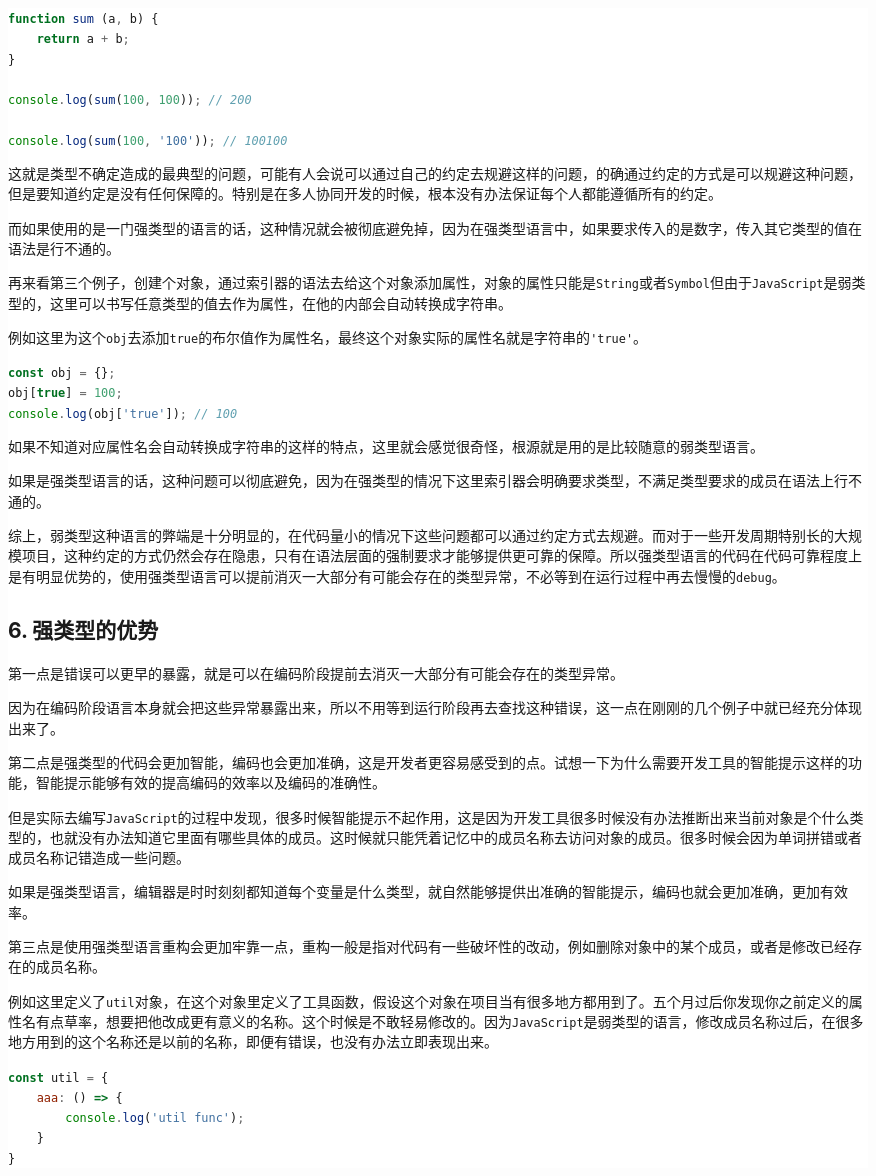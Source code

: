 ```js
function sum (a, b) {
    return a + b;
}

console.log(sum(100, 100)); // 200

console.log(sum(100, '100')); // 100100

```

这就是类型不确定造成的最典型的问题，可能有人会说可以通过自己的约定去规避这样的问题，的确通过约定的方式是可以规避这种问题，但是要知道约定是没有任何保障的。特别是在多人协同开发的时候，根本没有办法保证每个人都能遵循所有的约定。

而如果使用的是一门强类型的语言的话，这种情况就会被彻底避免掉，因为在强类型语言中，如果要求传入的是数字，传入其它类型的值在语法是行不通的。

再来看第三个例子，创建个对象，通过索引器的语法去给这个对象添加属性，对象的属性只能是```String```或者```Symbol```但由于```JavaScript```是弱类型的，这里可以书写任意类型的值去作为属性，在他的内部会自动转换成字符串。

例如这里为这个```obj```去添加```true```的布尔值作为属性名，最终这个对象实际的属性名就是字符串的```'true'```。

```js
const obj = {};
obj[true] = 100;
console.log(obj['true']); // 100
```

如果不知道对应属性名会自动转换成字符串的这样的特点，这里就会感觉很奇怪，根源就是用的是比较随意的弱类型语言。

如果是强类型语言的话，这种问题可以彻底避免，因为在强类型的情况下这里索引器会明确要求类型，不满足类型要求的成员在语法上行不通的。

综上，弱类型这种语言的弊端是十分明显的，在代码量小的情况下这些问题都可以通过约定方式去规避。而对于一些开发周期特别长的大规模项目，这种约定的方式仍然会存在隐患，只有在语法层面的强制要求才能够提供更可靠的保障。所以强类型语言的代码在代码可靠程度上是有明显优势的，使用强类型语言可以提前消灭一大部分有可能会存在的类型异常，不必等到在运行过程中再去慢慢的```debug```。

## 6. 强类型的优势

第一点是错误可以更早的暴露，就是可以在编码阶段提前去消灭一大部分有可能会存在的类型异常。

因为在编码阶段语言本身就会把这些异常暴露出来，所以不用等到运行阶段再去查找这种错误，这一点在刚刚的几个例子中就已经充分体现出来了。

第二点是强类型的代码会更加智能，编码也会更加准确，这是开发者更容易感受到的点。试想一下为什么需要开发工具的智能提示这样的功能，智能提示能够有效的提高编码的效率以及编码的准确性。

但是实际去编写```JavaScript```的过程中发现，很多时候智能提示不起作用，这是因为开发工具很多时候没有办法推断出来当前对象是个什么类型的，也就没有办法知道它里面有哪些具体的成员。这时候就只能凭着记忆中的成员名称去访问对象的成员。很多时候会因为单词拼错或者成员名称记错造成一些问题。

如果是强类型语言，编辑器是时时刻刻都知道每个变量是什么类型，就自然能够提供出准确的智能提示，编码也就会更加准确，更加有效率。

第三点是使用强类型语言重构会更加牢靠一点，重构一般是指对代码有一些破坏性的改动，例如删除对象中的某个成员，或者是修改已经存在的成员名称。

例如这里定义了```util```对象，在这个对象里定义了工具函数，假设这个对象在项目当有很多地方都用到了。五个月过后你发现你之前定义的属性名有点草率，想要把他改成更有意义的名称。这个时候是不敢轻易修改的。因为```JavaScript```是弱类型的语言，修改成员名称过后，在很多地方用到的这个名称还是以前的名称，即便有错误，也没有办法立即表现出来。

```js
const util = {
    aaa: () => {
        console.log('util func');
    }
}
```
